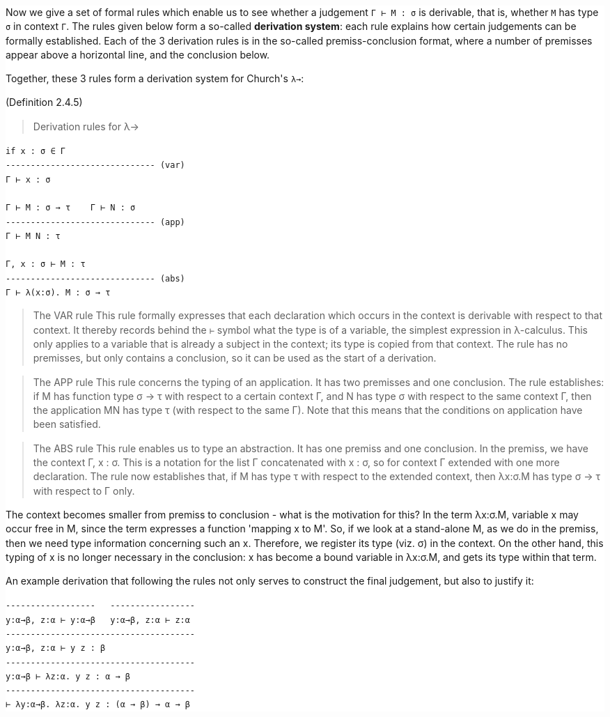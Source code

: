 Now we give a set of formal rules which enable us to see whether a judgement `Γ ⊢ M : σ` is derivable, that is, whether `M` has type `σ` in context `Γ`. The rules given below form a so-called **derivation system**: each rule explains how certain judgements can be formally established. Each of the 3 derivation rules is in the so-called premiss-conclusion format, where a number of premisses appear above a horizontal line, and the conclusion below.

Together, these 3 rules form a derivation system for Church's `λ→`:

(Definition 2.4.5)
>Derivation rules for λ→

```
if x : σ ∈ Γ
------------------------------ (var)
Γ ⊢ x : σ

Γ ⊢ M : σ → τ    Γ ⊢ N : σ
------------------------------ (app)
Γ ⊢ M N : τ

Γ, x : σ ⊢ M : τ
------------------------------ (abs)
Γ ⊢ λ(x:σ). M : σ → τ
```

>The VAR rule
This rule formally expresses that each declaration which occurs in the context is derivable with respect to that context. It thereby records behind the `⊢` symbol what the type is of a variable, the simplest expression in λ-calculus. This only applies to a variable that is already a subject in the context; its type is copied from that context. The rule has no premisses, but only contains a conclusion, so it can be used as the start of a derivation.

>The APP rule
This rule concerns the typing of an application. It has two premisses and one conclusion. The rule establishes: if M has function type σ → τ with respect to a certain context Γ, and N has type σ with respect to the same context Γ, then the application MN has type τ (with respect to the same Γ). Note that this means that the conditions on application have been satisfied.

>The ABS rule
This rule enables us to type an abstraction. It has one premiss and one conclusion. In the premiss, we have the context Γ, x : σ. This is a notation for the list Γ concatenated with x : σ, so for context Γ extended with one more declaration. The rule now establishes that, if M has type τ with respect to the extended context, then λx:σ.M has type σ → τ with respect to Γ only.

The context becomes smaller from premiss to conclusion - what is the motivation for this? In the term λx:σ.M, variable x may occur free in M, since the term expresses a function 'mapping x to M'. So, if we look at a stand-alone M, as we do in the premiss, then we need type information concerning such an x. Therefore, we register its type (viz. σ) in the context. On the other hand, this typing of x is no longer necessary in the conclusion: x has become a bound variable in λx:σ.M, and gets its type within that term.

An example derivation that following the rules not only serves to construct the final judgement, but also to justify it:

```
------------------   -----------------
y:α→β, z:α ⊢ y:α→β   y:α→β, z:α ⊢ z:α
--------------------------------------
y:α→β, z:α ⊢ y z : β
--------------------------------------
y:α→β ⊢ λz:α. y z : α → β
--------------------------------------
⊢ λy:α→β. λz:α. y z : (α → β) → α → β
```

